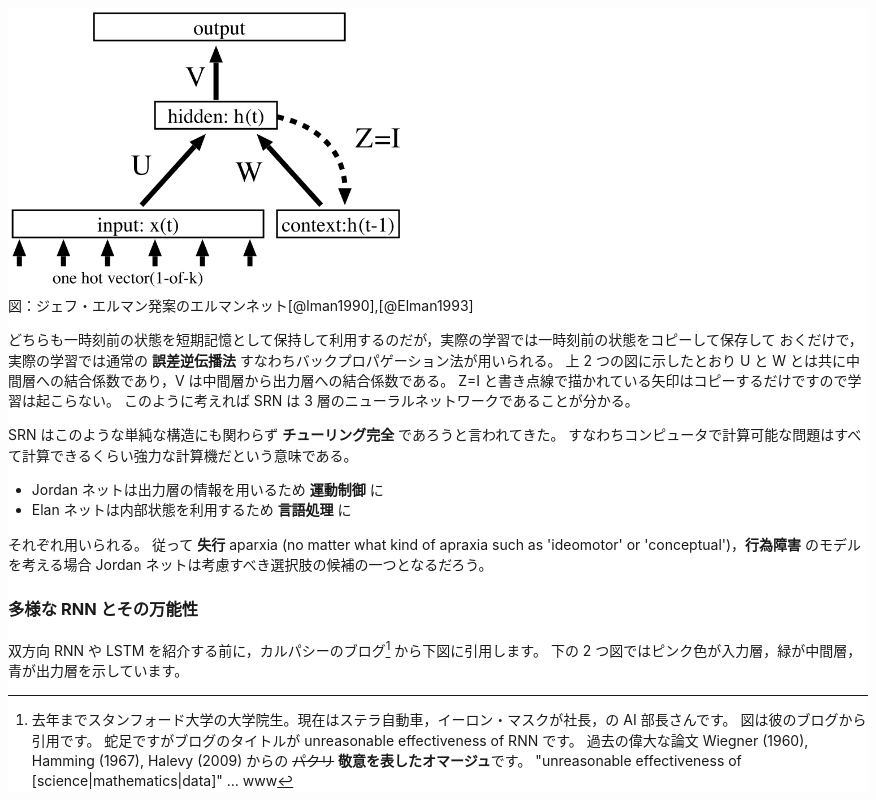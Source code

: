 <div class="figcenter">

<img src="/2025figures/SRN_E.svg" style="width:47%"><br/>
図：ジェフ・エルマン発案のエルマンネット[@lman1990],[@Elman1993]
</div>

どちらも一時刻前の状態を短期記憶として保持して利用するのだが，実際の学習では一時刻前の状態をコピーして保存して
おくだけで，実際の学習では通常の **誤差逆伝播法** すなわちバックプロパゲーション法が用いられる。
上 2 つの図に示したとおり U と W とは共に中間層への結合係数であり，V は中間層から出力層への結合係数である。
Z=I と書き点線で描かれている矢印はコピーするだけですので学習は起こらない。
このように考えれば SRN は 3 層のニューラルネットワークであることが分かる。

SRN はこのような単純な構造にも関わらず **チューリング完全** であろうと言われてきた。
すなわちコンピュータで計算可能な問題はすべて計算できるくらい強力な計算機だという意味である。

- Jordan ネットは出力層の情報を用いるため **運動制御** に
- Elan ネットは内部状態を利用するため **言語処理** に

それぞれ用いられる。
従って **失行** aparxia (no matter what kind of apraxia such as 'ideomotor' or 'conceptual')，**行為障害** のモデルを考える場合 Jordan ネットは考慮すべき選択肢の候補の一つとなるだろう。


### 多様な RNN とその万能性
双方向 RNN や LSTM を紹介する前に，カルパシーのブログ[^karpathy] から下図に引用します。
下の 2 つ図ではピンク色が入力層，緑が中間層，青が出力層を示しています。

[^karpathy]: 去年までスタンフォード大学の大学院生。現在はステラ自動車，イーロン・マスクが社長，の AI 部長さんです。
図は彼のブログから引用です。
蛇足ですがブログのタイトルが unreasonable effectiveness of RNN です。
過去の偉大な論文 Wiegner (1960), Hamming (1967), Halevy (2009) からの <del>パクリ</del> **敬意を表したオマージュ**です。
"unreasonable effectiveness of [science|mathematics|data]" $\ldots$ www


[^jordan_ai_revolution_not_yet]: 彼は(も？)神様です。